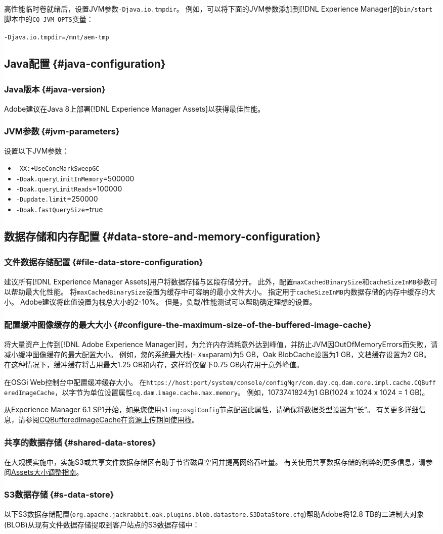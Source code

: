 高性能临时卷就绪后，设置JVM参数`-Djava.io.tmpdir`。 例如，可以将下面的JVM参数添加到[!DNL Experience Manager]的`bin/start`脚本中的`CQ_JVM_OPTS`变量：

`-Djava.io.tmpdir=/mnt/aem-tmp`

## Java配置 {#java-configuration}

### Java版本 {#java-version}

Adobe建议在Java 8上部署[!DNL Experience Manager Assets]以获得最佳性能。



### JVM参数 {#jvm-parameters}

设置以下JVM参数：

* `-XX:+UseConcMarkSweepGC`
* `-Doak.queryLimitInMemory`=500000
* `-Doak.queryLimitReads`=100000
* `-Dupdate.limit`=250000
* `-Doak.fastQuerySize`=true

## 数据存储和内存配置 {#data-store-and-memory-configuration}

### 文件数据存储配置 {#file-data-store-configuration}

建议所有[!DNL Experience Manager Assets]用户将数据存储与区段存储分开。 此外，配置`maxCachedBinarySize`和`cacheSizeInMB`参数可以帮助最大化性能。 将`maxCachedBinarySize`设置为缓存中可容纳的最小文件大小。 指定用于`cacheSizeInMB`内数据存储的内存中缓存的大小。 Adobe建议将此值设置为栈总大小的2-10%。 但是，负载/性能测试可以帮助确定理想的设置。

### 配置缓冲图像缓存的最大大小 {#configure-the-maximum-size-of-the-buffered-image-cache}

将大量资产上传到[!DNL Adobe Experience Manager]时，为允许内存消耗意外达到峰值，并防止JVM因OutOfMemoryErrors而失败，请减小缓冲图像缓存的最大配置大小。 例如，您的系统最大栈(- `Xmx`param)为5 GB，Oak BlobCache设置为1 GB，文档缓存设置为2 GB。 在这种情况下，缓冲缓存将占用最大1.25 GB和内存，这样将仅留下0.75 GB内存用于意外峰值。

在OSGi Web控制台中配置缓冲缓存大小。 在`https://host:port/system/console/configMgr/com.day.cq.dam.core.impl.cache.CQBufferedImageCache`，以字节为单位设置属性`cq.dam.image.cache.max.memory`。 例如，1073741824为1 GB(1024 x 1024 x 1024 = 1 GB)。

从Experience Manager 6.1 SP1开始，如果您使用`sling:osgiConfig`节点配置此属性，请确保将数据类型设置为“长”。 有关更多详细信息，请参阅[CQBufferedImageCache在资源上传期间使用栈](https://helpx.adobe.com/experience-manager/kb/cqbufferedimagecache-consumes-heap-during-asset-uploads.html)。

### 共享的数据存储 {#shared-data-stores}

在大规模实施中，实施S3或共享文件数据存储区有助于节省磁盘空间并提高网络吞吐量。 有关使用共享数据存储的利弊的更多信息，请参阅[Assets大小调整指南](/help/assets/assets-sizing-guide.md)。

### S3数据存储 {#s-data-store}

以下S3数据存储配置(`org.apache.jackrabbit.oak.plugins.blob.datastore.S3DataStore.cfg`)帮助Adobe将12.8 TB的二进制大对象(BLOB)从现有文件数据存储提取到客户站点的S3数据存储中：
